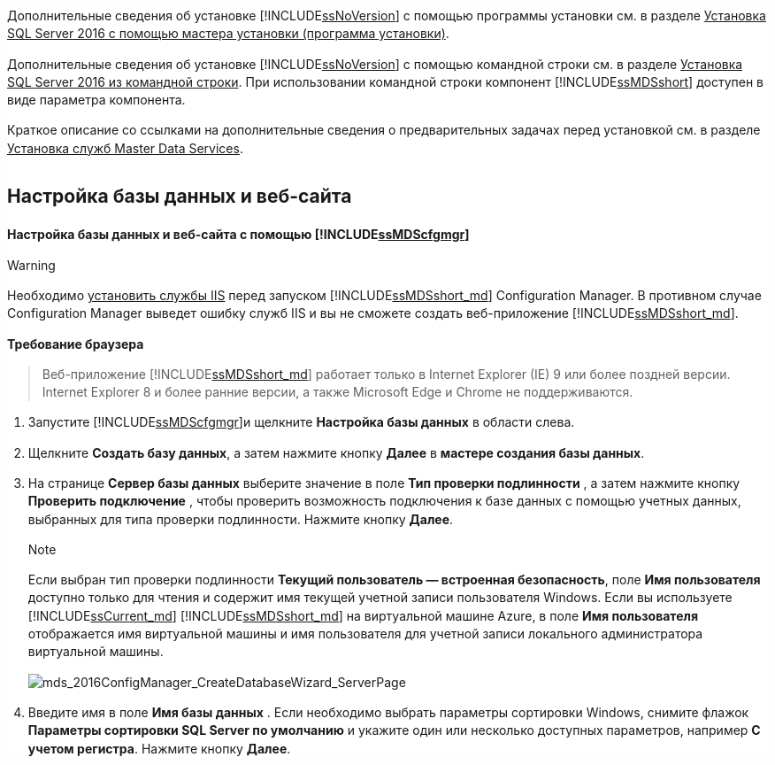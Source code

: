  Дополнительные сведения об установке [!INCLUDE[ssNoVersion](../includes/ssnoversion-md.md)] с помощью программы установки см. в разделе [Установка SQL Server 2016 с помощью мастера установки (программа установки)](../database-engine/install-windows/install-sql-server-from-the-installation-wizard-setup.md).  
  
 Дополнительные сведения об установке [!INCLUDE[ssNoVersion](../includes/ssnoversion-md.md)] с помощью командной строки см. в разделе [Установка SQL Server 2016 из командной строки](../database-engine/install-windows/install-sql-server-2016-from-the-command-prompt.md). При использовании командной строки компонент [!INCLUDE[ssMDSshort](../includes/ssmdsshort-md.md)] доступен в виде параметра компонента.  
  
 Краткое описание со ссылками на дополнительные сведения о предварительных задачах перед установкой см. в разделе [Установка служб Master Data Services](../master-data-services/install-windows/install-master-data-services.md).  
  
##  <a name="SetUpWeb"></a> Настройка базы данных и веб-сайта  
 **Настройка базы данных и веб-сайта с помощью [!INCLUDE[ssMDScfgmgr](../includes/ssmdscfgmgr-md.md)]**  

 
> [!WARNING]
>  Необходимо [установить службы IIS](#InstallIIS) перед запуском [!INCLUDE[ssMDSshort_md](../includes/ssmdsshort-md.md)] Configuration Manager. В противном случае Configuration Manager выведет ошибку служб IIS и вы не сможете создать веб-приложение [!INCLUDE[ssMDSshort_md](../includes/ssmdsshort-md.md)].  
> 
> **Требование браузера**
> >Веб-приложение [!INCLUDE[ssMDSshort_md](../includes/ssmdsshort-md.md)] работает только в Internet Explorer (IE) 9 или более поздней версии. Internet Explorer 8 и более ранние версии, а также Microsoft Edge и Chrome не поддерживаются.    
  
1.  Запустите [!INCLUDE[ssMDScfgmgr](../includes/ssmdscfgmgr-md.md)]и щелкните **Настройка базы данных** в области слева.  
  
2.  Щелкните **Создать базу данных**, а затем нажмите кнопку **Далее** в **мастере создания базы данных**.  
  
3.  На странице **Сервер базы данных** выберите значение в поле **Тип проверки подлинности** , а затем нажмите кнопку **Проверить подключение** , чтобы проверить возможность подключения к базе данных с помощью учетных данных, выбранных для типа проверки подлинности. Нажмите кнопку **Далее**.
  
    > [!NOTE]  
    >  Если выбран тип проверки подлинности **Текущий пользователь — встроенная безопасность**, поле **Имя пользователя** доступно только для чтения и содержит имя текущей учетной записи пользователя Windows. Если вы используете [!INCLUDE[ssCurrent_md](../includes/sscurrent-md.md)] [!INCLUDE[ssMDSshort_md](../includes/ssmdsshort-md.md)] на виртуальной машине Azure, в поле **Имя пользователя** отображается имя виртуальной машины и имя пользователя для учетной записи локального администратора виртуальной машины. 

    ![mds_2016ConfigManager_CreateDatabaseWizard_ServerPage](../master-data-services/media/mds-2016configmanager-createdatabasewizard-serverpage.png)  
  
4.  Введите имя в поле **Имя базы данных** . Если необходимо выбрать параметры сортировки Windows, снимите флажок **Параметры сортировки SQL Server по умолчанию** и укажите один или несколько доступных параметров, например **С учетом регистра**. Нажмите кнопку **Далее**.
